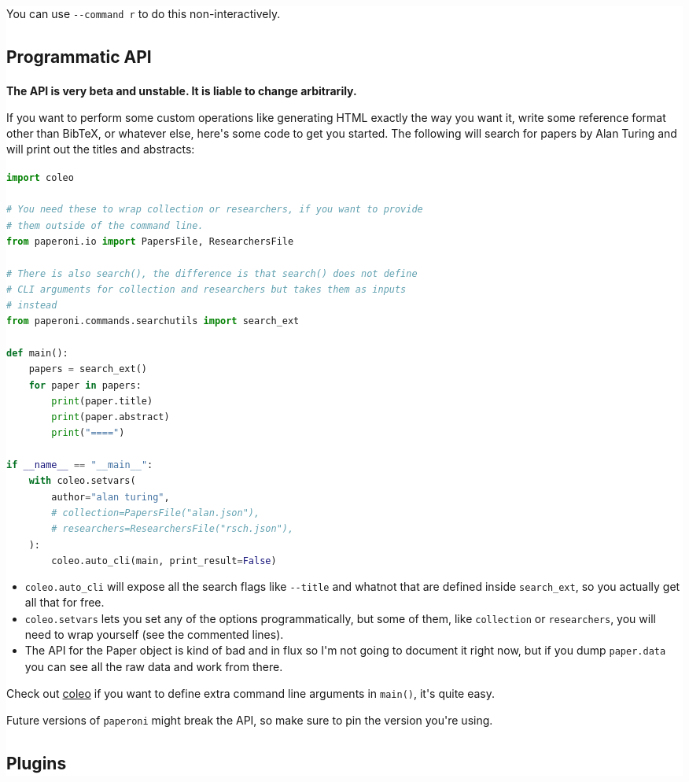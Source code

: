 You can use `--command r` to do this non-interactively.


## Programmatic API

**The API is very beta and unstable. It is liable to change arbitrarily.**

If you want to perform some custom operations like generating HTML exactly the way you want it, write some reference format other than BibTeX, or whatever else, here's some code to get you started. The following will search for papers by Alan Turing and will print out the titles and abstracts:


```python
import coleo

# You need these to wrap collection or researchers, if you want to provide
# them outside of the command line.
from paperoni.io import PapersFile, ResearchersFile

# There is also search(), the difference is that search() does not define
# CLI arguments for collection and researchers but takes them as inputs
# instead
from paperoni.commands.searchutils import search_ext

def main():
    papers = search_ext()
    for paper in papers:
        print(paper.title)
        print(paper.abstract)
        print("====")

if __name__ == "__main__":
    with coleo.setvars(
        author="alan turing",
        # collection=PapersFile("alan.json"),
        # researchers=ResearchersFile("rsch.json"),
    ):
        coleo.auto_cli(main, print_result=False)
```

* `coleo.auto_cli` will expose all the search flags like `--title` and whatnot that are defined inside `search_ext`, so you actually get all that for free.
* `coleo.setvars` lets you set any of the options programmatically, but some of them, like `collection` or `researchers`, you will need to wrap yourself (see the commented lines).
* The API for the Paper object is kind of bad and in flux so I'm not going to document it right now, but if you dump `paper.data` you can see all the raw data and work from there.

Check out [coleo](https://github.com/breuleux/coleo) if you want to define extra command line arguments in `main()`, it's quite easy.

Future versions of `paperoni` might break the API, so make sure to pin the version you're using.

## Plugins
